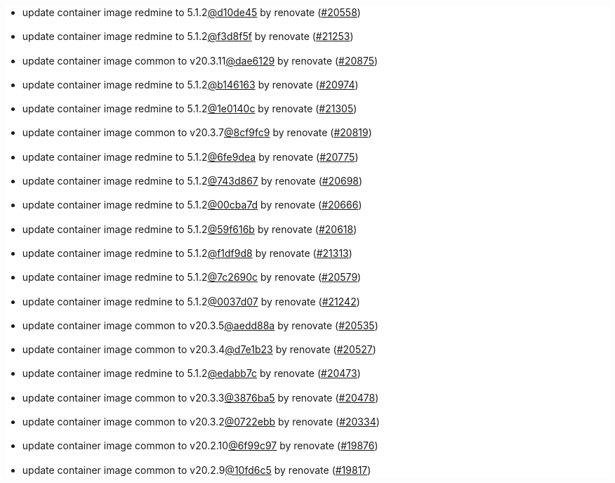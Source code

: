 - update container image redmine to 5.1.2[@d10de45](https://github.com/d10de45) by renovate ([#20558](https://github.com/truecharts/charts/issues/20558))

- update container image redmine to 5.1.2[@f3d8f5f](https://github.com/f3d8f5f) by renovate ([#21253](https://github.com/truecharts/charts/issues/21253))

- update container image common to v20.3.11[@dae6129](https://github.com/dae6129) by renovate ([#20875](https://github.com/truecharts/charts/issues/20875))

- update container image redmine to 5.1.2[@b146163](https://github.com/b146163) by renovate ([#20974](https://github.com/truecharts/charts/issues/20974))

- update container image redmine to 5.1.2[@1e0140c](https://github.com/1e0140c) by renovate ([#21305](https://github.com/truecharts/charts/issues/21305))

- update container image common to v20.3.7[@8cf9fc9](https://github.com/8cf9fc9) by renovate ([#20819](https://github.com/truecharts/charts/issues/20819))

- update container image redmine to 5.1.2[@6fe9dea](https://github.com/6fe9dea) by renovate ([#20775](https://github.com/truecharts/charts/issues/20775))

- update container image redmine to 5.1.2[@743d867](https://github.com/743d867) by renovate ([#20698](https://github.com/truecharts/charts/issues/20698))

- update container image redmine to 5.1.2[@00cba7d](https://github.com/00cba7d) by renovate ([#20666](https://github.com/truecharts/charts/issues/20666))

- update container image redmine to 5.1.2[@59f616b](https://github.com/59f616b) by renovate ([#20618](https://github.com/truecharts/charts/issues/20618))

- update container image redmine to 5.1.2[@f1df9d8](https://github.com/f1df9d8) by renovate ([#21313](https://github.com/truecharts/charts/issues/21313))

- update container image redmine to 5.1.2[@7c2690c](https://github.com/7c2690c) by renovate ([#20579](https://github.com/truecharts/charts/issues/20579))

- update container image redmine to 5.1.2[@0037d07](https://github.com/0037d07) by renovate ([#21242](https://github.com/truecharts/charts/issues/21242))

- update container image common to v20.3.5[@aedd88a](https://github.com/aedd88a) by renovate ([#20535](https://github.com/truecharts/charts/issues/20535))

- update container image common to v20.3.4[@d7e1b23](https://github.com/d7e1b23) by renovate ([#20527](https://github.com/truecharts/charts/issues/20527))

- update container image redmine to 5.1.2[@edabb7c](https://github.com/edabb7c) by renovate ([#20473](https://github.com/truecharts/charts/issues/20473))

- update container image common to v20.3.3[@3876ba5](https://github.com/3876ba5) by renovate ([#20478](https://github.com/truecharts/charts/issues/20478))

- update container image common to v20.3.2[@0722ebb](https://github.com/0722ebb) by renovate ([#20334](https://github.com/truecharts/charts/issues/20334))

- update container image common to v20.2.10[@6f99c97](https://github.com/6f99c97) by renovate ([#19876](https://github.com/truecharts/charts/issues/19876))

- update container image common to v20.2.9[@10fd6c5](https://github.com/10fd6c5) by renovate ([#19817](https://github.com/truecharts/charts/issues/19817))
